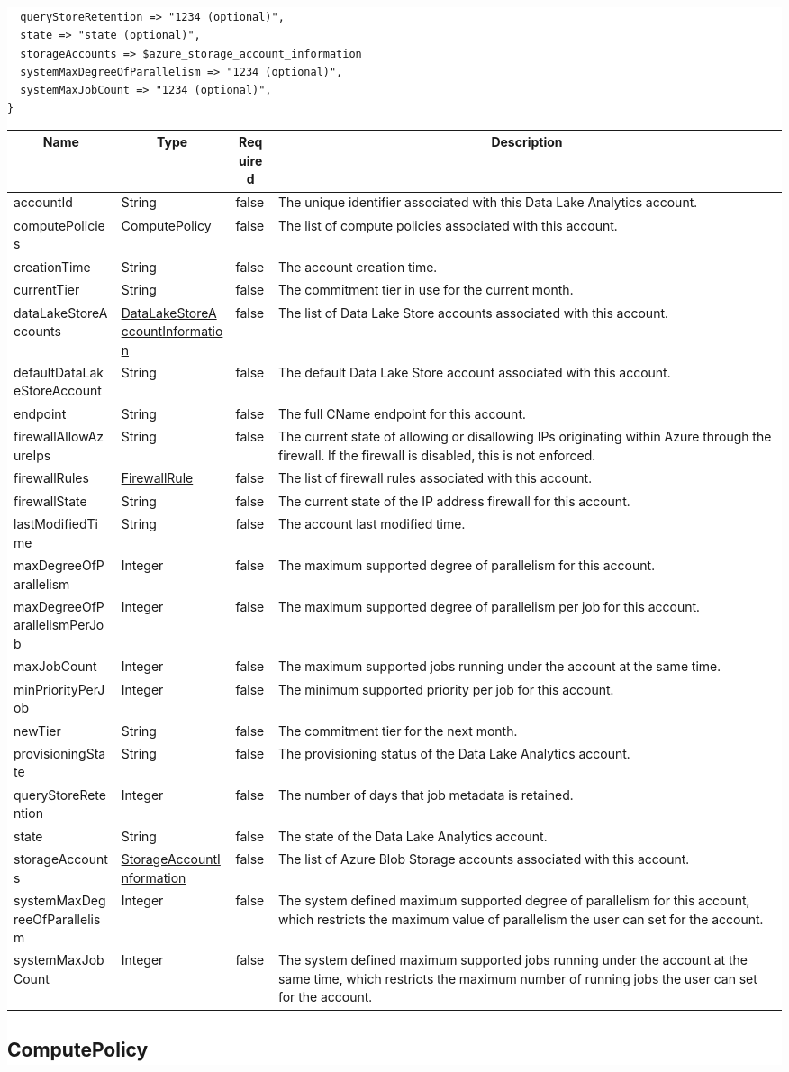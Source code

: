 ```puppet
  queryStoreRetention => "1234 (optional)",
  state => "state (optional)",
  storageAccounts => $azure_storage_account_information
  systemMaxDegreeOfParallelism => "1234 (optional)",
  systemMaxJobCount => "1234 (optional)",
}
```

| Name        | Type           | Required       | Description       |
| ------------- | ------------- | ------------- | ------------- |
|accountId | String | false | The unique identifier associated with this Data Lake Analytics account. |
|computePolicies | [ComputePolicy](#computepolicy) | false | The list of compute policies associated with this account. |
|creationTime | String | false | The account creation time. |
|currentTier | String | false | The commitment tier in use for the current month. |
|dataLakeStoreAccounts | [DataLakeStoreAccountInformation](#datalakestoreaccountinformation) | false | The list of Data Lake Store accounts associated with this account. |
|defaultDataLakeStoreAccount | String | false | The default Data Lake Store account associated with this account. |
|endpoint | String | false | The full CName endpoint for this account. |
|firewallAllowAzureIps | String | false | The current state of allowing or disallowing IPs originating within Azure through the firewall. If the firewall is disabled, this is not enforced. |
|firewallRules | [FirewallRule](#firewallrule) | false | The list of firewall rules associated with this account. |
|firewallState | String | false | The current state of the IP address firewall for this account. |
|lastModifiedTime | String | false | The account last modified time. |
|maxDegreeOfParallelism | Integer | false | The maximum supported degree of parallelism for this account. |
|maxDegreeOfParallelismPerJob | Integer | false | The maximum supported degree of parallelism per job for this account. |
|maxJobCount | Integer | false | The maximum supported jobs running under the account at the same time. |
|minPriorityPerJob | Integer | false | The minimum supported priority per job for this account. |
|newTier | String | false | The commitment tier for the next month. |
|provisioningState | String | false | The provisioning status of the Data Lake Analytics account. |
|queryStoreRetention | Integer | false | The number of days that job metadata is retained. |
|state | String | false | The state of the Data Lake Analytics account. |
|storageAccounts | [StorageAccountInformation](#storageaccountinformation) | false | The list of Azure Blob Storage accounts associated with this account. |
|systemMaxDegreeOfParallelism | Integer | false | The system defined maximum supported degree of parallelism for this account, which restricts the maximum value of parallelism the user can set for the account. |
|systemMaxJobCount | Integer | false | The system defined maximum supported jobs running under the account at the same time, which restricts the maximum number of running jobs the user can set for the account. |
        
## ComputePolicy
